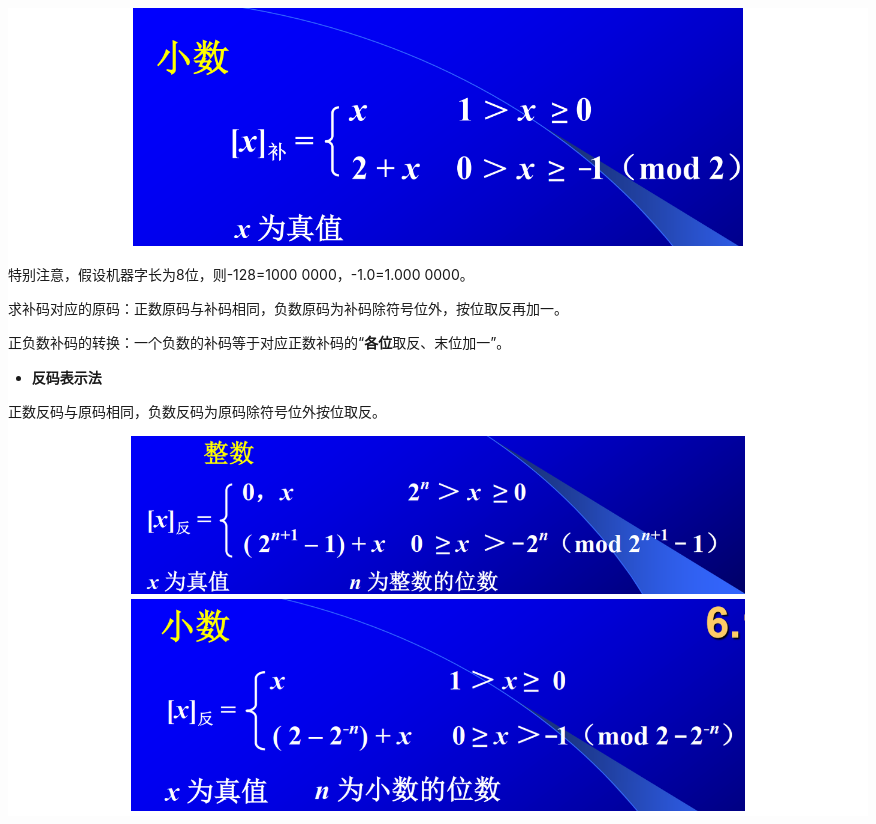 <center><img src="/assets/images/计组/6.4.png" alt="6.4" style="zoom: 60%;" /></center>

特别注意，假设机器字长为8位，则-128=1000 0000，-1.0=1.000 0000。

求补码对应的原码：正数原码与补码相同，负数原码为补码除符号位外，按位取反再加一。

正负数补码的转换：一个负数的补码等于对应正数补码的“**各位**取反、末位加一”。

- **反码表示法**

正数反码与原码相同，负数反码为原码除符号位外按位取反。

<center><img src="/assets/images/计组/6.5.png" alt="6.5" style="zoom: 60%;" /></center>

<center><img src="/assets/images/计组/6.6.png" alt="6.6" style="zoom: 60%;" /></center>
